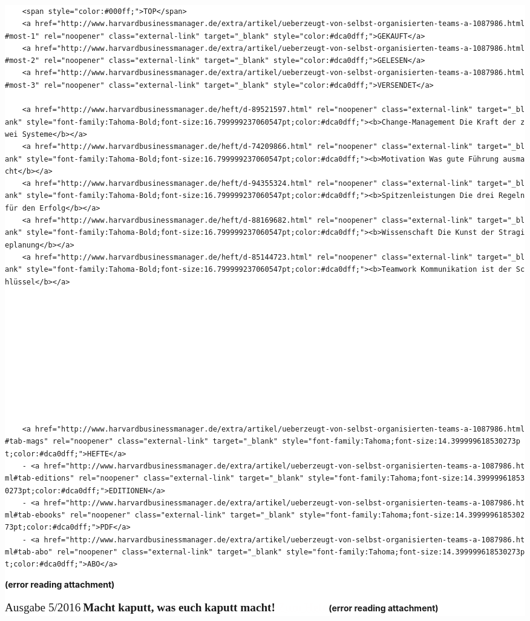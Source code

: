 		
		<span style="color:#000ff;">TOP</span>
		<a href="http://www.harvardbusinessmanager.de/extra/artikel/ueberzeugt-von-selbst-organisierten-teams-a-1087986.html#most-1" rel="noopener" class="external-link" target="_blank" style="color:#dca0dff;">GEKAUFT</a> 
		<a href="http://www.harvardbusinessmanager.de/extra/artikel/ueberzeugt-von-selbst-organisierten-teams-a-1087986.html#most-2" rel="noopener" class="external-link" target="_blank" style="color:#dca0dff;">GELESEN</a> 
		<a href="http://www.harvardbusinessmanager.de/extra/artikel/ueberzeugt-von-selbst-organisierten-teams-a-1087986.html#most-3" rel="noopener" class="external-link" target="_blank" style="color:#dca0dff;">VERSENDET</a> 
		
		<a href="http://www.harvardbusinessmanager.de/heft/d-89521597.html" rel="noopener" class="external-link" target="_blank" style="font-family:Tahoma-Bold;font-size:16.799999237060547pt;color:#dca0dff;"><b>Change-Management Die Kraft der zwei Systeme</b></a> 
		<a href="http://www.harvardbusinessmanager.de/heft/d-74209866.html" rel="noopener" class="external-link" target="_blank" style="font-family:Tahoma-Bold;font-size:16.799999237060547pt;color:#dca0dff;"><b>Motivation Was gute Führung ausmacht</b></a> 
		<a href="http://www.harvardbusinessmanager.de/heft/d-94355324.html" rel="noopener" class="external-link" target="_blank" style="font-family:Tahoma-Bold;font-size:16.799999237060547pt;color:#dca0dff;"><b>Spitzenleistungen Die drei Regeln für den Erfolg</b></a> 
		<a href="http://www.harvardbusinessmanager.de/heft/d-88169682.html" rel="noopener" class="external-link" target="_blank" style="font-family:Tahoma-Bold;font-size:16.799999237060547pt;color:#dca0dff;"><b>Wissenschaft Die Kunst der Stragieplanung</b></a> 
		<a href="http://www.harvardbusinessmanager.de/heft/d-85144723.html" rel="noopener" class="external-link" target="_blank" style="font-family:Tahoma-Bold;font-size:16.799999237060547pt;color:#dca0dff;"><b>Teamwork Kommunikation ist der Schlüssel</b></a> 










		
		<a href="http://www.harvardbusinessmanager.de/extra/artikel/ueberzeugt-von-selbst-organisierten-teams-a-1087986.html#tab-mags" rel="noopener" class="external-link" target="_blank" style="font-family:Tahoma;font-size:14.399999618530273pt;color:#dca0dff;">HEFTE</a>  
		- <a href="http://www.harvardbusinessmanager.de/extra/artikel/ueberzeugt-von-selbst-organisierten-teams-a-1087986.html#tab-editions" rel="noopener" class="external-link" target="_blank" style="font-family:Tahoma;font-size:14.399999618530273pt;color:#dca0dff;">EDITIONEN</a>  
		- <a href="http://www.harvardbusinessmanager.de/extra/artikel/ueberzeugt-von-selbst-organisierten-teams-a-1087986.html#tab-ebooks" rel="noopener" class="external-link" target="_blank" style="font-family:Tahoma;font-size:14.399999618530273pt;color:#dca0dff;">PDF</a>  
		- <a href="http://www.harvardbusinessmanager.de/extra/artikel/ueberzeugt-von-selbst-organisierten-teams-a-1087986.html#tab-abo" rel="noopener" class="external-link" target="_blank" style="font-family:Tahoma;font-size:14.399999618530273pt;color:#dca0dff;">ABO</a>  
		

 **(error reading attachment)**

<span style="font-family:Tahoma;font-size:14.399999618530273pt;color:#000ff;">Ausgabe 5/2016</span>
<span style="font-family:Tahoma-Bold;font-size:14.399999618530273pt;color:#000ff;"><b>Macht kaputt, was euch kaputt macht!</b></span> 
<a href="http://www.harvardbusinessmanager.de/heft/index-2016-5.html" rel="noopener" class="external-link" target="_blank" style="font-family:Tahoma-Bold;font-size:14.399999618530273pt;color:#fffefeff;"><b>Zum Heft</b></a> 
 **(error reading attachment)**
